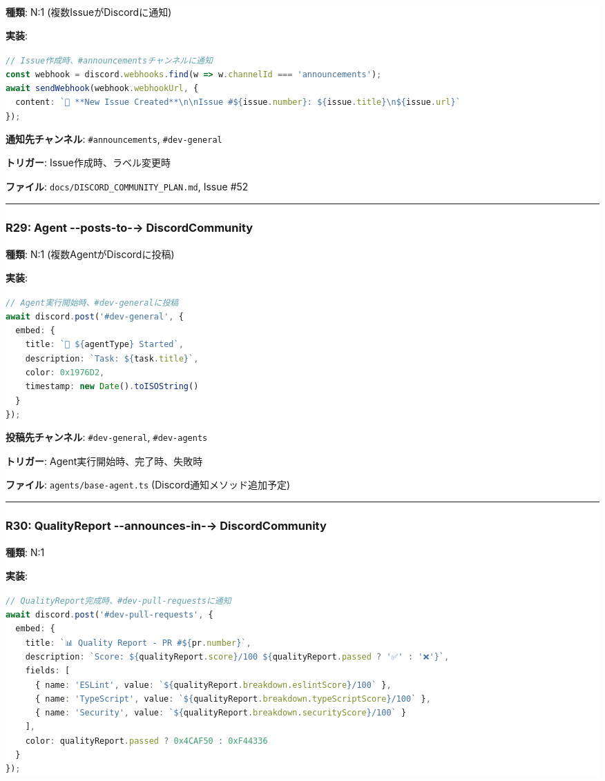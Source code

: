 **種類**: N:1 (複数IssueがDiscordに通知)

**実装**:
```typescript
// Issue作成時、#announcementsチャンネルに通知
const webhook = discord.webhooks.find(w => w.channelId === 'announcements');
await sendWebhook(webhook.webhookUrl, {
  content: `📢 **New Issue Created**\n\nIssue #${issue.number}: ${issue.title}\n${issue.url}`
});
```

**通知先チャンネル**: `#announcements`, `#dev-general`

**トリガー**: Issue作成時、ラベル変更時

**ファイル**: `docs/DISCORD_COMMUNITY_PLAN.md`, Issue #52

---

### R29: Agent --posts-to-→ DiscordCommunity

**種類**: N:1 (複数AgentがDiscordに投稿)

**実装**:
```typescript
// Agent実行開始時、#dev-generalに投稿
await discord.post('#dev-general', {
  embed: {
    title: `🤖 ${agentType} Started`,
    description: `Task: ${task.title}`,
    color: 0x1976D2,
    timestamp: new Date().toISOString()
  }
});
```

**投稿先チャンネル**: `#dev-general`, `#dev-agents`

**トリガー**: Agent実行開始時、完了時、失敗時

**ファイル**: `agents/base-agent.ts` (Discord通知メソッド追加予定)

---

### R30: QualityReport --announces-in-→ DiscordCommunity

**種類**: N:1

**実装**:
```typescript
// QualityReport完成時、#dev-pull-requestsに通知
await discord.post('#dev-pull-requests', {
  embed: {
    title: `📊 Quality Report - PR #${pr.number}`,
    description: `Score: ${qualityReport.score}/100 ${qualityReport.passed ? '✅' : '❌'}`,
    fields: [
      { name: 'ESLint', value: `${qualityReport.breakdown.eslintScore}/100` },
      { name: 'TypeScript', value: `${qualityReport.breakdown.typeScriptScore}/100` },
      { name: 'Security', value: `${qualityReport.breakdown.securityScore}/100` }
    ],
    color: qualityReport.passed ? 0x4CAF50 : 0xF44336
  }
});
```
